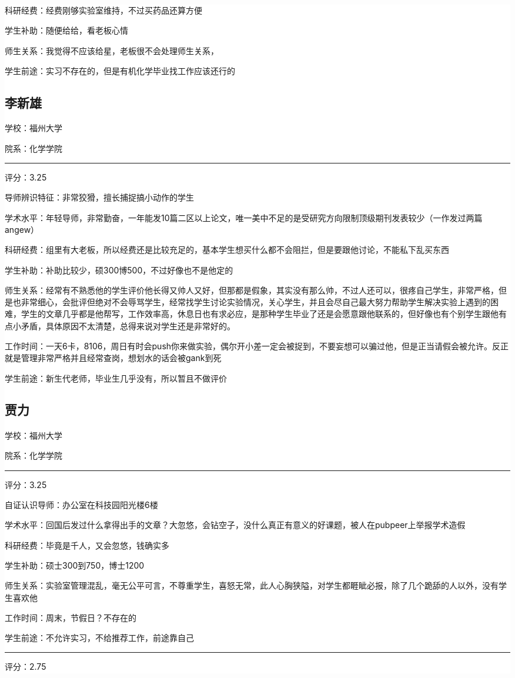 科研经费：经费刚够实验室维持，不过买药品还算方便

学生补助：随便给给，看老板心情

师生关系：我觉得不应该给星，老板很不会处理师生关系，

学生前途：实习不存在的，但是有机化学毕业找工作应该还行的

## 李新雄

学校：福州大学

院系：化学学院

* * *

评分：3.25

导师辨识特征：非常狡猾，擅长捕捉搞小动作的学生

学术水平：年轻导师，非常勤奋，一年能发10篇二区以上论文，唯一美中不足的是受研究方向限制顶级期刊发表较少（一作发过两篇angew）

科研经费：组里有大老板，所以经费还是比较充足的，基本学生想买什么都不会阻拦，但是要跟他讨论，不能私下乱买东西

学生补助：补助比较少，硕300博500，不过好像也不是他定的

师生关系：经常有不熟悉他的学生评价他长得又帅人又好，但那都是假象，其实没有那么帅，不过人还可以，很疼自己学生，非常严格，但是也非常细心，会批评但绝对不会辱骂学生，经常找学生讨论实验情况，关心学生，并且会尽自己最大努力帮助学生解决实验上遇到的困难，学生的文章几乎都是他帮写，工作效率高，休息日也有求必应，是那种学生毕业了还是会愿意跟他联系的，但好像也有个别学生跟他有点小矛盾，具体原因不太清楚，总得来说对学生还是非常好的。

工作时间：一天6卡，8106，周日有时会push你来做实验，偶尔开小差一定会被捉到，不要妄想可以骗过他，但是正当请假会被允许。反正就是管理非常严格并且经常查岗，想划水的话会被gank到死

学生前途：新生代老师，毕业生几乎没有，所以暂且不做评价

## 贾力

学校：福州大学

院系：化学学院

* * *

评分：3.25

自证认识导师：办公室在科技园阳光楼6楼

学术水平：回国后发过什么拿得出手的文章？大忽悠，会钻空子，没什么真正有意义的好课题，被人在pubpeer上举报学术造假

科研经费：毕竟是千人，又会忽悠，钱确实多

学生补助：硕士300到750，博士1200

师生关系：实验室管理混乱，毫无公平可言，不尊重学生，喜怒无常，此人心胸狭隘，对学生都睚眦必报，除了几个跪舔的人以外，没有学生喜欢他

工作时间：周末，节假日？不存在的

学生前途：不允许实习，不给推荐工作，前途靠自己

* * *

评分：2.75

